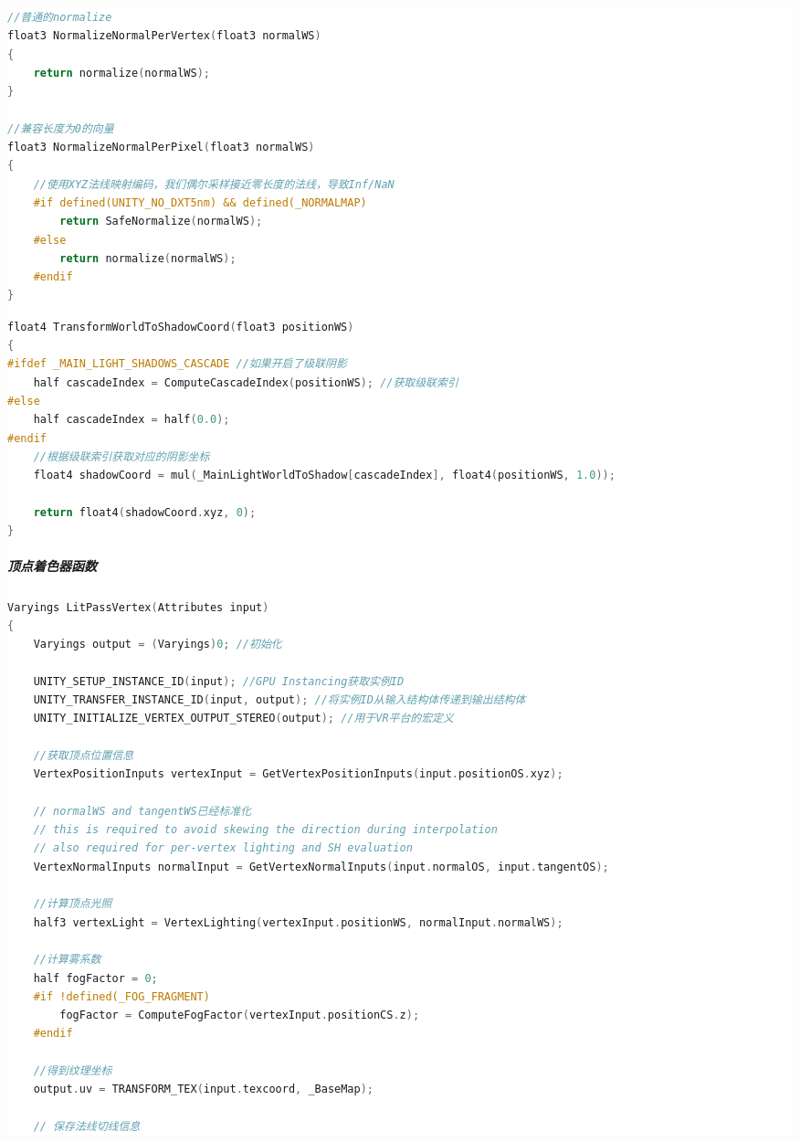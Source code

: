 ```c file:将法线标准化的函数
//普通的normalize
float3 NormalizeNormalPerVertex(float3 normalWS)
{
    return normalize(normalWS);
}

//兼容长度为0的向量
float3 NormalizeNormalPerPixel(float3 normalWS)
{
    //使用XYZ法线映射编码，我们偶尔采样接近零长度的法线，导致Inf/NaN
    #if defined(UNITY_NO_DXT5nm) && defined(_NORMALMAP)
        return SafeNormalize(normalWS);
    #else
        return normalize(normalWS);
    #endif
}
```

```c file:传入世界空间顶点坐标得到阴影坐标
float4 TransformWorldToShadowCoord(float3 positionWS)
{
#ifdef _MAIN_LIGHT_SHADOWS_CASCADE //如果开启了级联阴影
    half cascadeIndex = ComputeCascadeIndex(positionWS); //获取级联索引
#else
    half cascadeIndex = half(0.0);
#endif
    //根据级联索引获取对应的阴影坐标
    float4 shadowCoord = mul(_MainLightWorldToShadow[cascadeIndex], float4(positionWS, 1.0));

    return float4(shadowCoord.xyz, 0);
}
```

##### 顶点着色器函数
```c
Varyings LitPassVertex(Attributes input)
{
    Varyings output = (Varyings)0; //初始化

    UNITY_SETUP_INSTANCE_ID(input); //GPU Instancing获取实例ID
    UNITY_TRANSFER_INSTANCE_ID(input, output); //将实例ID从输入结构体传递到输出结构体
    UNITY_INITIALIZE_VERTEX_OUTPUT_STEREO(output); //用于VR平台的宏定义

    //获取顶点位置信息
    VertexPositionInputs vertexInput = GetVertexPositionInputs(input.positionOS.xyz);

    // normalWS and tangentWS已经标准化
    // this is required to avoid skewing the direction during interpolation
    // also required for per-vertex lighting and SH evaluation
    VertexNormalInputs normalInput = GetVertexNormalInputs(input.normalOS, input.tangentOS);

    //计算顶点光照
    half3 vertexLight = VertexLighting(vertexInput.positionWS, normalInput.normalWS);

    //计算雾系数
    half fogFactor = 0;
    #if !defined(_FOG_FRAGMENT)
        fogFactor = ComputeFogFactor(vertexInput.positionCS.z);
    #endif
    
    //得到纹理坐标
    output.uv = TRANSFORM_TEX(input.texcoord, _BaseMap);

    // 保存法线切线信息
```